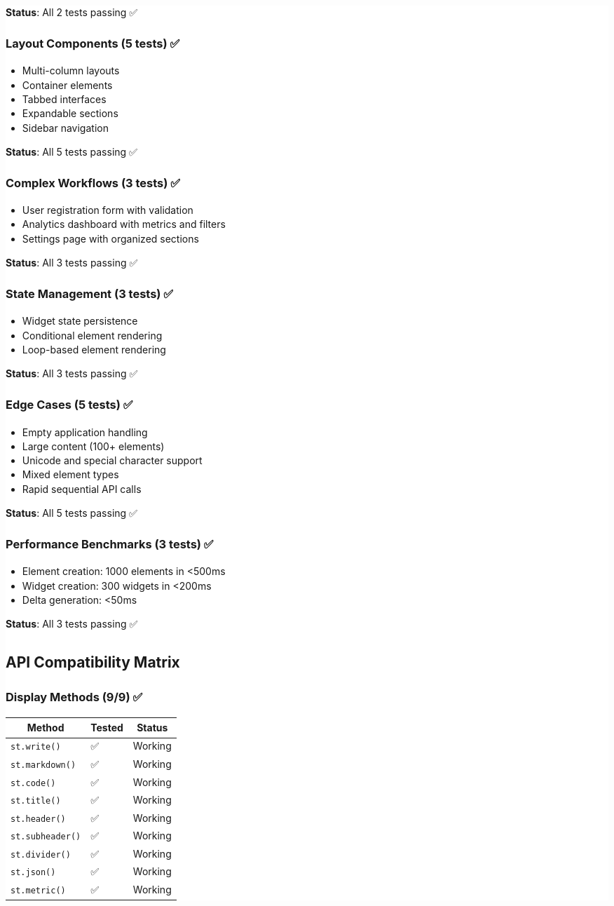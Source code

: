 **Status**: All 2 tests passing ✅

### Layout Components (5 tests) ✅
- Multi-column layouts
- Container elements
- Tabbed interfaces
- Expandable sections
- Sidebar navigation

**Status**: All 5 tests passing ✅

### Complex Workflows (3 tests) ✅
- User registration form with validation
- Analytics dashboard with metrics and filters
- Settings page with organized sections

**Status**: All 3 tests passing ✅

### State Management (3 tests) ✅
- Widget state persistence
- Conditional element rendering
- Loop-based element rendering

**Status**: All 3 tests passing ✅

### Edge Cases (5 tests) ✅
- Empty application handling
- Large content (100+ elements)
- Unicode and special character support
- Mixed element types
- Rapid sequential API calls

**Status**: All 5 tests passing ✅

### Performance Benchmarks (3 tests) ✅
- Element creation: 1000 elements in <500ms
- Widget creation: 300 widgets in <200ms
- Delta generation: <50ms

**Status**: All 3 tests passing ✅

## API Compatibility Matrix

### Display Methods (9/9) ✅
| Method | Tested | Status |
|--------|--------|--------|
| `st.write()` | ✅ | Working |
| `st.markdown()` | ✅ | Working |
| `st.code()` | ✅ | Working |
| `st.title()` | ✅ | Working |
| `st.header()` | ✅ | Working |
| `st.subheader()` | ✅ | Working |
| `st.divider()` | ✅ | Working |
| `st.json()` | ✅ | Working |
| `st.metric()` | ✅ | Working |
